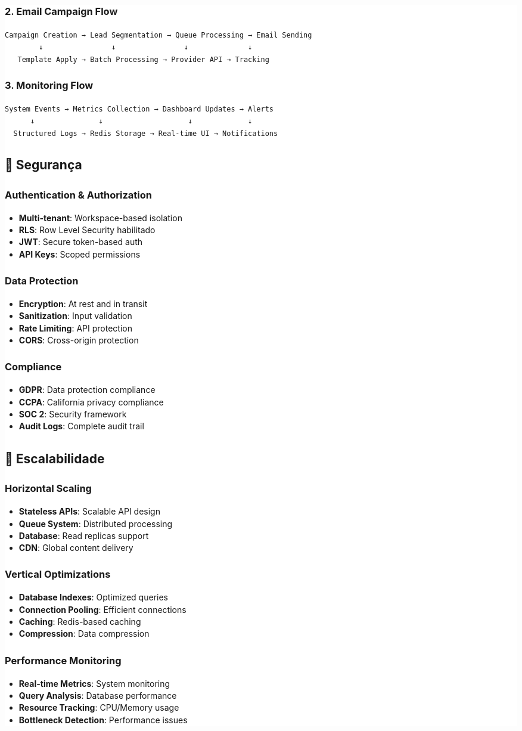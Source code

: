 ### **2. Email Campaign Flow**
```
Campaign Creation → Lead Segmentation → Queue Processing → Email Sending
        ↓                ↓                ↓              ↓
   Template Apply → Batch Processing → Provider API → Tracking
```

### **3. Monitoring Flow**
```
System Events → Metrics Collection → Dashboard Updates → Alerts
      ↓               ↓                    ↓             ↓
  Structured Logs → Redis Storage → Real-time UI → Notifications
```

## 🔐 Segurança

### **Authentication & Authorization**
- **Multi-tenant**: Workspace-based isolation
- **RLS**: Row Level Security habilitado
- **JWT**: Secure token-based auth
- **API Keys**: Scoped permissions

### **Data Protection**
- **Encryption**: At rest and in transit
- **Sanitization**: Input validation
- **Rate Limiting**: API protection
- **CORS**: Cross-origin protection

### **Compliance**
- **GDPR**: Data protection compliance
- **CCPA**: California privacy compliance
- **SOC 2**: Security framework
- **Audit Logs**: Complete audit trail

## 🚀 Escalabilidade

### **Horizontal Scaling**
- **Stateless APIs**: Scalable API design
- **Queue System**: Distributed processing
- **Database**: Read replicas support
- **CDN**: Global content delivery

### **Vertical Optimizations**
- **Database Indexes**: Optimized queries
- **Connection Pooling**: Efficient connections
- **Caching**: Redis-based caching
- **Compression**: Data compression

### **Performance Monitoring**
- **Real-time Metrics**: System monitoring
- **Query Analysis**: Database performance
- **Resource Tracking**: CPU/Memory usage
- **Bottleneck Detection**: Performance issues
